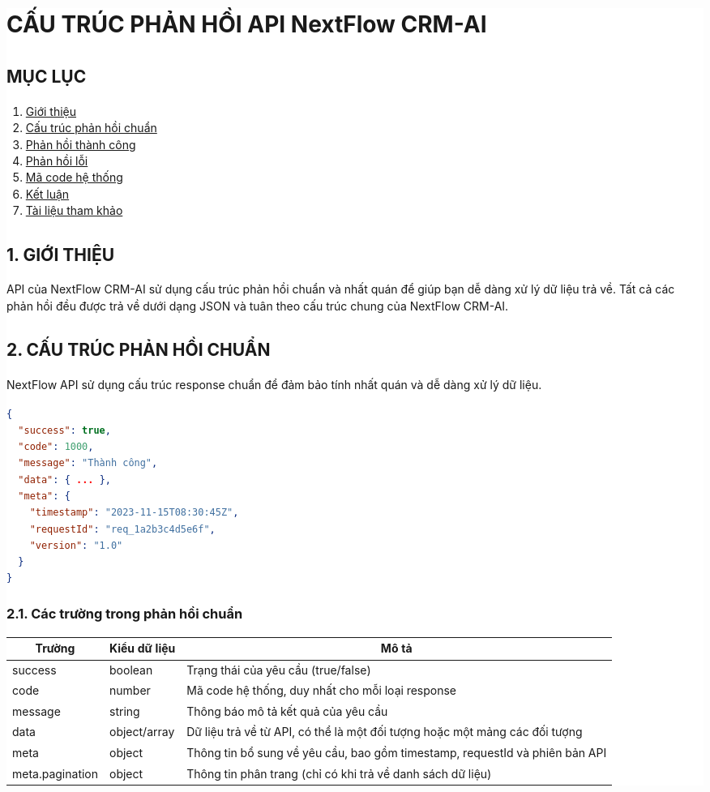 # CẤU TRÚC PHẢN HỒI API NextFlow CRM-AI

## MỤC LỤC

1. [Giới thiệu](#1-giới-thiệu)
2. [Cấu trúc phản hồi chuẩn](#2-cấu-trúc-phản-hồi-chuẩn)
3. [Phản hồi thành công](#3-phản-hồi-thành-công)
4. [Phản hồi lỗi](#4-phản-hồi-lỗi)
5. [Mã code hệ thống](#5-mã-code-hệ-thống)
6. [Kết luận](#6-kết-luận)
7. [Tài liệu tham khảo](#7-tài-liệu-tham-khảo)

## 1. GIỚI THIỆU

API của NextFlow CRM-AI sử dụng cấu trúc phản hồi chuẩn và nhất quán để giúp bạn dễ dàng xử lý dữ liệu trả về. Tất cả các phản hồi đều được trả về dưới dạng JSON và tuân theo cấu trúc chung của NextFlow CRM-AI.

## 2. CẤU TRÚC PHẢN HỒI CHUẨN

NextFlow API sử dụng cấu trúc response chuẩn để đảm bảo tính nhất quán và dễ dàng xử lý dữ liệu.

```json
{
  "success": true,
  "code": 1000,
  "message": "Thành công",
  "data": { ... },
  "meta": {
    "timestamp": "2023-11-15T08:30:45Z",
    "requestId": "req_1a2b3c4d5e6f",
    "version": "1.0"
  }
}
```

### 2.1. Các trường trong phản hồi chuẩn

| Trường | Kiểu dữ liệu | Mô tả |
|--------|--------------|-------|
| success | boolean | Trạng thái của yêu cầu (true/false) |
| code | number | Mã code hệ thống, duy nhất cho mỗi loại response |
| message | string | Thông báo mô tả kết quả của yêu cầu |
| data | object/array | Dữ liệu trả về từ API, có thể là một đối tượng hoặc một mảng các đối tượng |
| meta | object | Thông tin bổ sung về yêu cầu, bao gồm timestamp, requestId và phiên bản API |
| meta.pagination | object | Thông tin phân trang (chỉ có khi trả về danh sách dữ liệu) |
